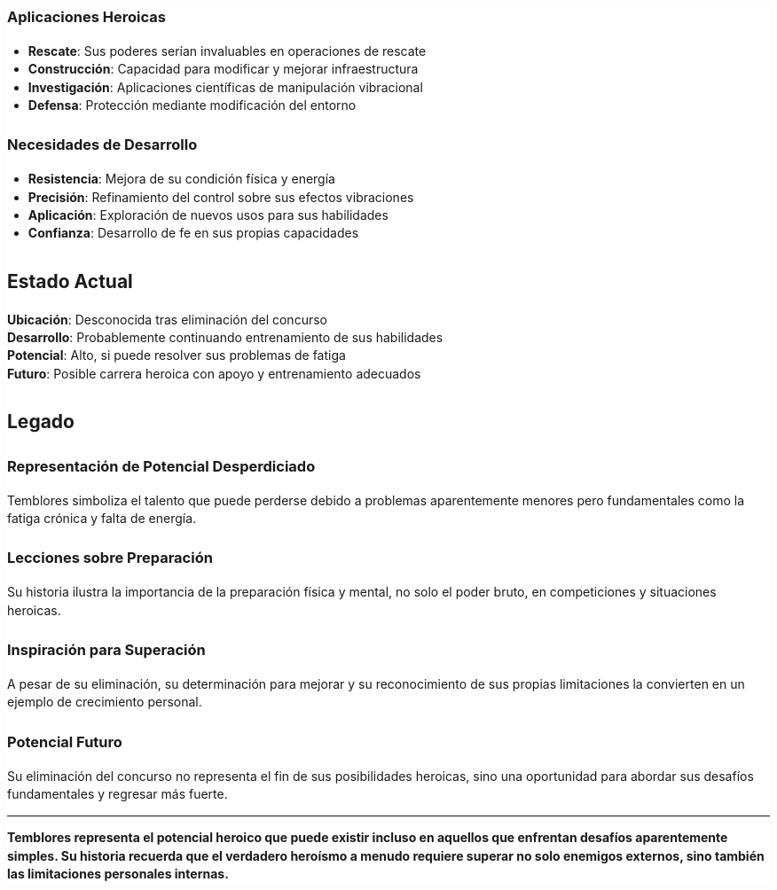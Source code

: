 ### Aplicaciones Heroicas
- **Rescate**: Sus poderes serían invaluables en operaciones de rescate
- **Construcción**: Capacidad para modificar y mejorar infraestructura
- **Investigación**: Aplicaciones científicas de manipulación vibracional
- **Defensa**: Protección mediante modificación del entorno

### Necesidades de Desarrollo
- **Resistencia**: Mejora de su condición física y energía
- **Precisión**: Refinamiento del control sobre sus efectos vibraciones
- **Aplicación**: Exploración de nuevos usos para sus habilidades
- **Confianza**: Desarrollo de fe en sus propias capacidades

## Estado Actual

**Ubicación**: Desconocida tras eliminación del concurso  
**Desarrollo**: Probablemente continuando entrenamiento de sus habilidades  
**Potencial**: Alto, si puede resolver sus problemas de fatiga  
**Futuro**: Posible carrera heroica con apoyo y entrenamiento adecuados

## Legado

### Representación de Potencial Desperdiciado
Temblores simboliza el talento que puede perderse debido a problemas aparentemente menores pero fundamentales como la fatiga crónica y falta de energía.

### Lecciones sobre Preparación
Su historia ilustra la importancia de la preparación física y mental, no solo el poder bruto, en competiciones y situaciones heroicas.

### Inspiración para Superación
A pesar de su eliminación, su determinación para mejorar y su reconocimiento de sus propias limitaciones la convierten en un ejemplo de crecimiento personal.

### Potencial Futuro
Su eliminación del concurso no representa el fin de sus posibilidades heroicas, sino una oportunidad para abordar sus desafíos fundamentales y regresar más fuerte.

---

**Temblores representa el potencial heroico que puede existir incluso en aquellos que enfrentan desafíos aparentemente simples. Su historia recuerda que el verdadero heroísmo a menudo requiere superar no solo enemigos externos, sino también las limitaciones personales internas.**